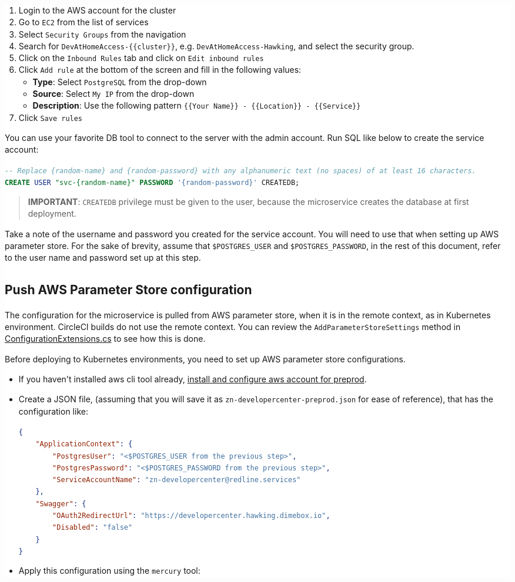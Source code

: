 1.  Login to the AWS account for the cluster
2.  Go to `EC2` from the list of services
3.  Select `Security Groups` from the navigation
4.  Search for `DevAtHomeAccess-{{cluster}}`, e.g. `DevAtHomeAccess-Hawking`, and select the security group.
5.  Click on the `Inbound Rules` tab and click on `Edit inbound rules`
6.  Click `Add rule` at the bottom of the screen and fill in the following values:
    -   **Type**: Select `PostgreSQL` from the drop-down
    -   **Source**: Select `My IP` from the drop-down
    -   **Description**: Use the following pattern `{{Your Name}} - {{Location}} - {{Service}}`
7.  Click `Save rules`

You can use your favorite DB tool to connect to the server with the admin account. Run  SQL like below to create the service account:

```sql
-- Replace {random-name} and {random-password} with any alphanumeric text (no spaces) of at least 16 characters.
CREATE USER "svc-{random-name}" PASSWORD '{random-password}' CREATEDB;
```

> __IMPORTANT__: `CREATEDB` privilege must be given to the user, because the microservice creates the database at first deployment.

Take a note of the username and password you created for the service account. You will need to use that when setting up AWS parameter store. For the sake of brevity, assume that `$POSTGRES_USER` and `$POSTGRES_PASSWORD`, in the rest of this document, refer to the user name and password set up at this step.

## <a id="aws-parameter-store"></a>Push AWS Parameter Store configuration

The configuration for the microservice is pulled from AWS parameter store, when it is in the remote context, as in Kubernetes environment. CircleCI builds do not use the remote context. You can review the `AddParameterStoreSettings` method in [ConfigurationExtensions.cs](./src/RedLine/RedLine.Extensions.Hosting/ConfigurationBuilderExtensions.cs) to see how this is done.

Before deploying to Kubernetes environments, you need to set up AWS parameter store configurations.

*   If you haven't installed aws cli tool already, [install and configure aws account for preprod](https://github.com/GSFSGroup/Zinc.DeveloperSetup/blob/master/FIRST-TIME-SETUP.md#install-aws-cli).

*   Create a JSON file, (assuming that you will save it as `zn-developercenter-preprod.json` for ease of reference), that has the configuration like:

    ```json
    {
        "ApplicationContext": {
            "PostgresUser": "<$POSTGRES_USER from the previous step>",
            "PostgresPassword": "<$POSTGRES_PASSWORD from the previous step>",
            "ServiceAccountName": "zn-developercenter@redline.services"
        },
        "Swagger": {
            "OAuth2RedirectUrl": "https://developercenter.hawking.dimebox.io",
            "Disabled": "false"
        }
    }
    ```
*   Apply this configuration using the `mercury` tool:
